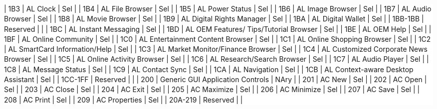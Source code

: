 | 1B3      | AL Clock                                   | Sel         |
| 1B4      | AL File Browser                            | Sel         |
| 1B5      | AL Power Status                            | Sel         |
| 1B6      | AL Image Browser                           | Sel         |
| 1B7      | AL Audio Browser                           | Sel         |
| 1B8      | AL Movie Browser                           | Sel         |
| 1B9      | AL Digital Rights Manager                  | Sel         |
| 1BA      | AL Digital Wallet                          | Sel         |
| 1BB-1BB  | Reserved                                   |             |
| 1BC      | AL Instant Messaging                       | Sel         |
| 1BD      | AL OEM Features/ Tips/Tutorial Browser     | Sel         |
| 1BE      | AL OEM Help                                | Sel         |
| 1BF      | AL Online Community                        | Sel         |
| 1C0      | AL Entertainment Content Browser           | Sel         |
| 1C1      | AL Online Shopping Browser                 | Sel         |
| 1C2      | AL SmartCard Information/Help              | Sel         |
| 1C3      | AL Market Monitor/Finance Browser          | Sel         |
| 1C4      | AL Customized Corporate News Browser       | Sel         |
| 1C5      | AL Online Activity Browser                 | Sel         |
| 1C6      | AL Research/Search Browser                 | Sel         |
| 1C7      | AL Audio Player                            | Sel         |
| 1C8      | AL Message Status                          | Sel         |
| 1C9      | AL Contact Sync                            | Sel         |
| 1CA      | AL Navigation                              | Sel         |
| 1CB      | AL Context-aware Desktop Assistant         | Sel         |
| 1CC-1FF  | Reserved                                   |             |
| 200      | Generic  GUI  Application  Controls        | NAry        |
| 201      | AC New                                     | Sel         |
| 202      | AC Open                                    | Sel         |
| 203      | AC Close                                   | Sel         |
| 204      | AC Exit                                    | Sel         |
| 205      | AC Maximize                                | Sel         |
| 206      | AC Minimize                                | Sel         |
| 207      | AC Save                                    | Sel         |
| 208      | AC Print                                   | Sel         |
| 209      | AC Properties                              | Sel         |
| 20A-219  | Reserved                                   |             |